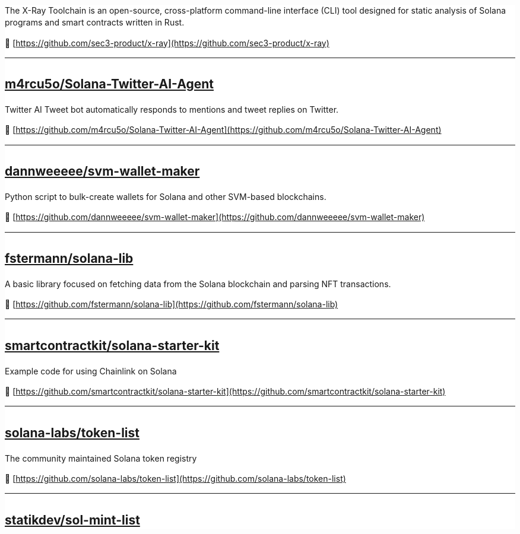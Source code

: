 The X-Ray Toolchain is an open-source, cross-platform command-line interface (CLI) tool designed for static analysis of Solana programs and smart contracts written in Rust.

🔗 [https://github.com/sec3-product/x-ray](https://github.com/sec3-product/x-ray)

---

## [m4rcu5o/Solana-Twitter-AI-Agent](https://github.com/m4rcu5o/Solana-Twitter-AI-Agent)

Twitter AI Tweet bot automatically responds to mentions and tweet replies on Twitter.

🔗 [https://github.com/m4rcu5o/Solana-Twitter-AI-Agent](https://github.com/m4rcu5o/Solana-Twitter-AI-Agent)

---

## [dannweeeee/svm-wallet-maker](https://github.com/dannweeeee/svm-wallet-maker)

Python script to bulk-create wallets for Solana and other SVM-based blockchains.

🔗 [https://github.com/dannweeeee/svm-wallet-maker](https://github.com/dannweeeee/svm-wallet-maker)

---

## [fstermann/solana-lib](https://github.com/fstermann/solana-lib)

A basic library focused on fetching data from the Solana blockchain and parsing NFT transactions.

🔗 [https://github.com/fstermann/solana-lib](https://github.com/fstermann/solana-lib)

---

## [smartcontractkit/solana-starter-kit](https://github.com/smartcontractkit/solana-starter-kit)

Example code for using Chainlink on Solana

🔗 [https://github.com/smartcontractkit/solana-starter-kit](https://github.com/smartcontractkit/solana-starter-kit)

---

## [solana-labs/token-list](https://github.com/solana-labs/token-list)

The community maintained Solana token registry

🔗 [https://github.com/solana-labs/token-list](https://github.com/solana-labs/token-list)

---

## [statikdev/sol-mint-list](https://github.com/statikdev/sol-mint-list)
